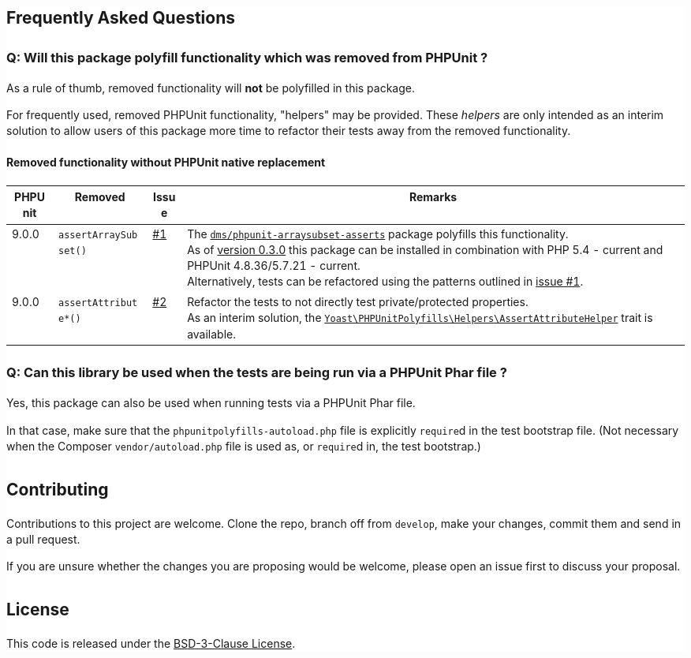 
Frequently Asked Questions
--------------------------

### Q: Will this package polyfill functionality which was removed from PHPUnit ?

As a rule of thumb, removed functionality will **not** be polyfilled in this package.

For frequently used, removed PHPUnit functionality, "helpers" may be provided. These _helpers_ are only intended as an interim solution to allow users of this package more time to refactor their tests away from the removed functionality.

#### Removed functionality without PHPUnit native replacement

| PHPUnit | Removed               | Issue     | Remarks                |
|---------|-----------------------|-----------|------------------------|
| 9.0.0   | `assertArraySubset()` | [#1](https://github.com/Yoast/PHPUnit-Polyfills/issues/1) | The [`dms/phpunit-arraysubset-asserts`](https://packagist.org/packages/dms/phpunit-arraysubset-asserts) package polyfills this functionality.<br/>As of [version 0.3.0](https://github.com/rdohms/phpunit-arraysubset-asserts/releases/tag/v0.3.0) this package can be installed in combination with PHP 5.4 - current and PHPUnit 4.8.36/5.7.21 - current.<br/>Alternatively, tests can be refactored using the patterns outlined in [issue #1](https://github.com/Yoast/PHPUnit-Polyfills/issues/1).
| 9.0.0   | `assertAttribute*()`  | [#2](https://github.com/Yoast/PHPUnit-Polyfills/issues/2) | Refactor the tests to not directly test private/protected properties.<br/>As an interim solution, the [`Yoast\PHPUnitPolyfills\Helpers\AssertAttributeHelper`](#yoastphpunitpolyfillshelpersassertattributehelper) trait is available.


### Q: Can this library be used when the tests are being run via a PHPUnit Phar file ?

Yes, this package can also be used when running tests via a PHPUnit Phar file.

In that case, make sure that the `phpunitpolyfills-autoload.php` file is explicitly `require`d in the test bootstrap file.
(Not necessary when the Composer `vendor/autoload.php` file is used as, or `require`d in, the test bootstrap.)


Contributing
------------
Contributions to this project are welcome. Clone the repo, branch off from `develop`, make your changes, commit them and send in a pull request.

If you are unsure whether the changes you are proposing would be welcome, please open an issue first to discuss your proposal.


License
-------
This code is released under the [BSD-3-Clause License](https://opensource.org/licenses/BSD-3-Clause).
